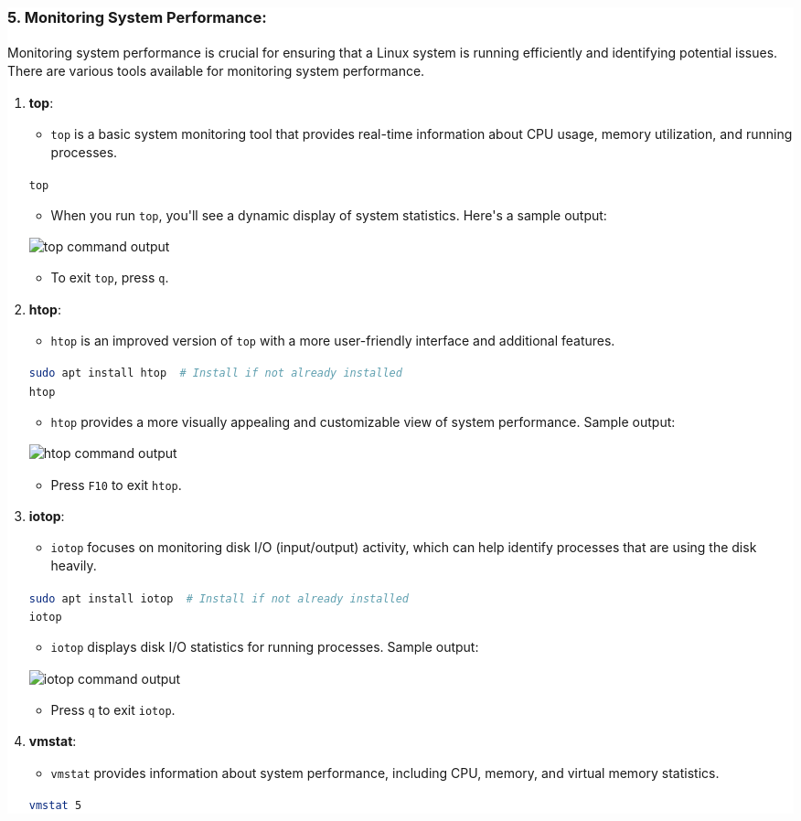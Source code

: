 ### 5. **Monitoring System Performance:**
Monitoring system performance is crucial for ensuring that a Linux system is running efficiently and identifying potential issues. There are various tools available for monitoring system performance.

1. **top**:

   - `top` is a basic system monitoring tool that provides real-time information about CPU usage, memory utilization, and running processes.

   ```bash
   top
   ```

   - When you run `top`, you'll see a dynamic display of system statistics. Here's a sample output:

   ![top command output](top.png)

   - To exit `top`, press `q`.

2. **htop**:

   - `htop` is an improved version of `top` with a more user-friendly interface and additional features.

   ```bash
   sudo apt install htop  # Install if not already installed
   htop
   ```

   - `htop` provides a more visually appealing and customizable view of system performance. Sample output:

   ![htop command output](htop.png)

   - Press `F10` to exit `htop`.

3. **iotop**:

   - `iotop` focuses on monitoring disk I/O (input/output) activity, which can help identify processes that are using the disk heavily.

   ```bash
   sudo apt install iotop  # Install if not already installed
   iotop
   ```

   - `iotop` displays disk I/O statistics for running processes. Sample output:

   ![iotop command output](iotop.png)

   - Press `q` to exit `iotop`.

4. **vmstat**:

   - `vmstat` provides information about system performance, including CPU, memory, and virtual memory statistics.

   ```bash
   vmstat 5
   ```
